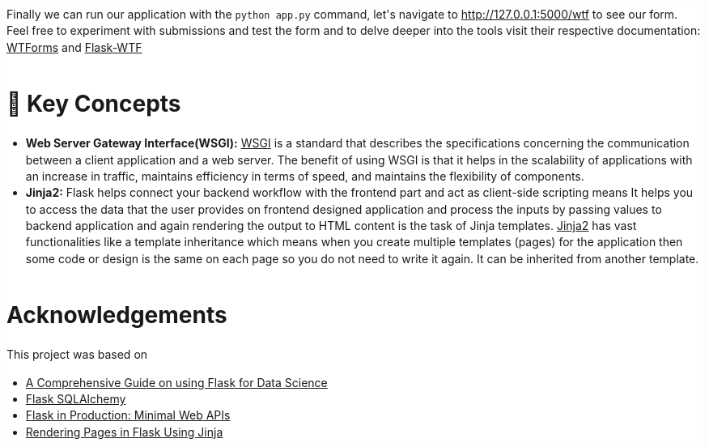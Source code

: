 Finally we can run our application with the `python app.py` command, let's navigate to http://127.0.0.1:5000/wtf to see our form. Feel free to experiment with submissions and test the form and to delve deeper into the tools visit their respective documentation: [WTForms](https://wtforms.readthedocs.io/en/stable/) and [Flask-WTF](https://flask-wtf.readthedocs.io/en/1.0.x/)

# :key: Key Concepts

- **Web Server Gateway Interface(WSGI):** [WSGI](https://www.fullstackpython.com/wsgi-servers.html) is a standard that describes the specifications concerning the communication between a client application and a web server. The benefit of using WSGI is that it helps in the scalability of applications with an increase in traffic, maintains efficiency in terms of speed, and maintains the flexibility of components.
- **Jinja2:** Flask helps connect your backend workflow with the frontend part and act as client-side scripting means It helps you to access the data that the user provides on frontend designed application and process the inputs by passing values to backend application and again rendering the output to HTML content is the task of Jinja templates. [Jinja2](https://jinja.palletsprojects.com/en/3.1.x/) has vast functionalities like a template inheritance which means when you create multiple templates (pages) for the application then some code or design is the same on each page so you do not need to write it again. It can be inherited from another template.


# Acknowledgements
This project was based on 
- [A Comprehensive Guide on using Flask for Data Science](https://www.analyticsvidhya.com/blog/2021/10/a-comprehensive-guide-on-using-flask-for-data-science/#:~:text=Flask%20provides%20different%20libraries%2C%20tools,or%20any%20commercial%20website%2C%20etc)
- [Flask SQLAlchemy](https://pythonbasics.org/flask-sqlalchemy/)
- [Flask in Production: Minimal Web APIs](https://towardsdatascience.com/flask-in-production-minimal-web-apis-2e0859736df)
- [Rendering Pages in Flask Using Jinja](https://hackersandslackers.com/flask-jinja-templates/)

